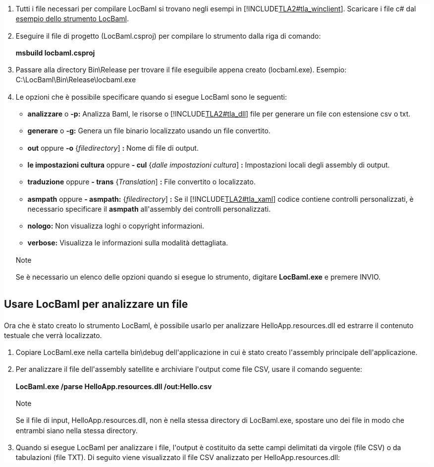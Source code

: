 1.  Tutti i file necessari per compilare LocBaml si trovano negli esempi in [!INCLUDE[TLA2#tla_winclient](../../../../includes/tla2sharptla-winclient-md.md)]. Scaricare i file c# dal [esempio dello strumento LocBaml](https://go.microsoft.com/fwlink/?LinkID=160016).  
  
2.  Eseguire il file di progetto (LocBaml.csproj) per compilare lo strumento dalla riga di comando:  
  
     **msbuild locbaml.csproj**  
  
3.  Passare alla directory Bin\Release per trovare il file eseguibile appena creato (locbaml.exe). Esempio: C:\LocBaml\Bin\Release\locbaml.exe  
  
4.  Le opzioni che è possibile specificare quando si esegue LocBaml sono le seguenti:  
  
    -   **analizzare** o **-p:** Analizza Baml, le risorse o [!INCLUDE[TLA2#tla_dll](../../../../includes/tla2sharptla-dll-md.md)] file per generare un file con estensione csv o txt.  
  
    -   **generare** o **-g:** Genera un file binario localizzato usando un file convertito.  
  
    -   **out** oppure **-o** {*filedirectory*] **:** Nome di file di output.  
  
    -   **le impostazioni cultura** oppure **- cul** {*dalle impostazioni cultura*] **:** Impostazioni locali degli assembly di output.  
  
    -   **traduzione** oppure **- trans** {*Translation*] **:** File convertito o localizzato.  
  
    -   **asmpath** oppure **- asmpath:** {*filedirectory*] **:** Se il [!INCLUDE[TLA2#tla_xaml](../../../../includes/tla2sharptla-xaml-md.md)] codice contiene controlli personalizzati, è necessario specificare il **asmpath** all'assembly dei controlli personalizzati.  
  
    -   **nologo:** Non visualizza loghi o copyright informazioni.  
  
    -   **verbose:** Visualizza le informazioni sulla modalità dettagliata.  
  
    > [!NOTE]
    >  Se è necessario un elenco delle opzioni quando si esegue lo strumento, digitare **LocBaml.exe** e premere INVIO.  
  
<a name="parse_dll"></a>   
## <a name="use-locbaml-to-parse-a-file"></a>Usare LocBaml per analizzare un file  
 Ora che è stato creato lo strumento LocBaml, è possibile usarlo per analizzare HelloApp.resources.dll ed estrarre il contenuto testuale che verrà localizzato.  
  
1.  Copiare LocBaml.exe nella cartella bin\debug dell'applicazione in cui è stato creato l'assembly principale dell'applicazione.  
  
2.  Per analizzare il file dell'assembly satellite e archiviare l'output come file CSV, usare il comando seguente:  
  
     **LocBaml.exe /parse HelloApp.resources.dll /out:Hello.csv**  
  
    > [!NOTE]
    >  Se il file di input, HelloApp.resources.dll, non è nella stessa directory di LocBaml.exe, spostare uno dei file in modo che entrambi siano nella stessa directory.  
  
3.  Quando si esegue LocBaml per analizzare i file, l'output è costituito da sette campi delimitati da virgole (file CSV) o da tabulazioni (file TXT). Di seguito viene visualizzato il file CSV analizzato per HelloApp.resources.dll:

